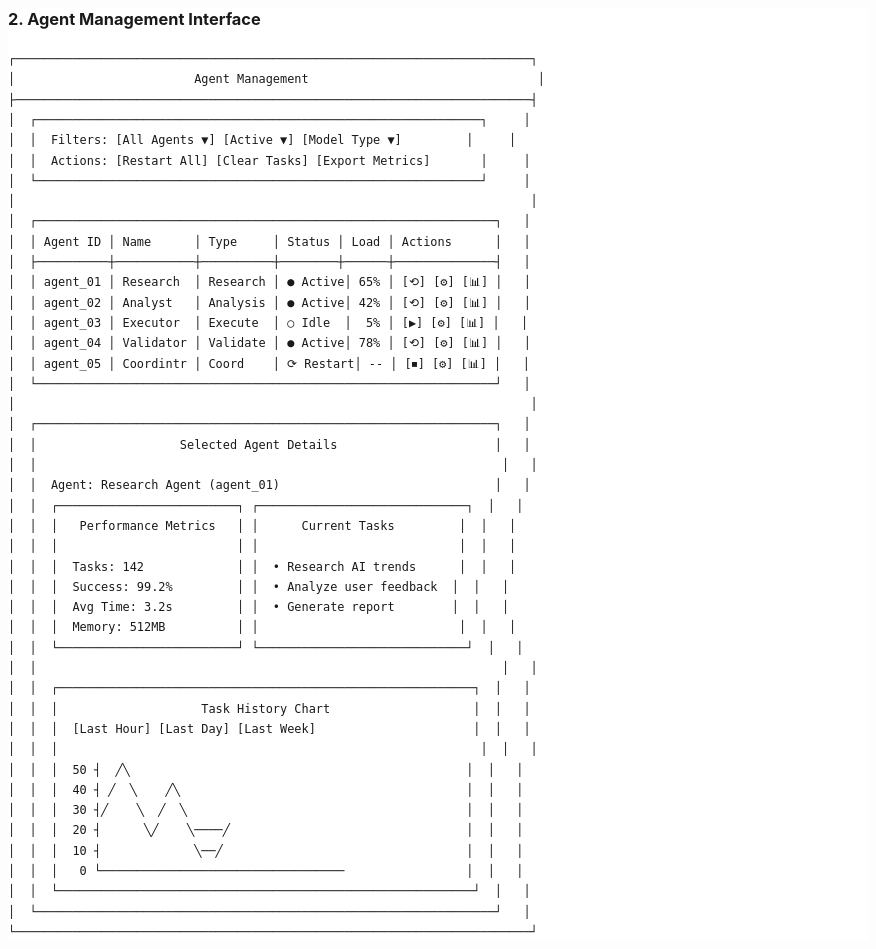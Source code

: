 ```
```

### 2. Agent Management Interface

```
┌────────────────────────────────────────────────────────────────────────┐
│                         Agent Management                                │
├────────────────────────────────────────────────────────────────────────┤
│  ┌──────────────────────────────────────────────────────────────┐     │
│  │  Filters: [All Agents ▼] [Active ▼] [Model Type ▼]         │     │
│  │  Actions: [Restart All] [Clear Tasks] [Export Metrics]       │     │
│  └──────────────────────────────────────────────────────────────┘     │
│                                                                        │
│  ┌────────────────────────────────────────────────────────────────┐   │
│  │ Agent ID │ Name      │ Type     │ Status │ Load │ Actions      │   │
│  ├──────────┼───────────┼──────────┼────────┼──────┼──────────────┤   │
│  │ agent_01 │ Research  │ Research │ ● Active│ 65% │ [⟲] [⚙] [📊] │   │
│  │ agent_02 │ Analyst   │ Analysis │ ● Active│ 42% │ [⟲] [⚙] [📊] │   │
│  │ agent_03 │ Executor  │ Execute  │ ○ Idle  │  5% │ [▶] [⚙] [📊] │   │
│  │ agent_04 │ Validator │ Validate │ ● Active│ 78% │ [⟲] [⚙] [📊] │   │
│  │ agent_05 │ Coordintr │ Coord    │ ⟳ Restart│ -- │ [⏹] [⚙] [📊] │   │
│  └────────────────────────────────────────────────────────────────┘   │
│                                                                        │
│  ┌────────────────────────────────────────────────────────────────┐   │
│  │                    Selected Agent Details                      │   │
│  │                                                                 │   │
│  │  Agent: Research Agent (agent_01)                              │   │
│  │  ┌─────────────────────────┐ ┌─────────────────────────────┐  │   │
│  │  │   Performance Metrics   │ │      Current Tasks         │  │   │
│  │  │                         │ │                            │  │   │
│  │  │  Tasks: 142             │ │  • Research AI trends      │  │   │
│  │  │  Success: 99.2%         │ │  • Analyze user feedback  │  │   │
│  │  │  Avg Time: 3.2s         │ │  • Generate report        │  │   │
│  │  │  Memory: 512MB          │ │                            │  │   │
│  │  └─────────────────────────┘ └─────────────────────────────┘  │   │
│  │                                                                 │   │
│  │  ┌──────────────────────────────────────────────────────────┐  │   │
│  │  │                    Task History Chart                    │  │   │
│  │  │  [Last Hour] [Last Day] [Last Week]                      │  │   │
│  │  │                                                           │  │   │
│  │  │  50 ┤  ╱╲                                               │  │   │
│  │  │  40 ┤ ╱  ╲    ╱╲                                        │  │   │
│  │  │  30 ┤╱    ╲  ╱  ╲                                       │  │   │
│  │  │  20 ┤      ╲╱    ╲────╱                                 │  │   │
│  │  │  10 ┤             ╲──╱                                  │  │   │
│  │  │   0 └──────────────────────────────────                 │  │   │
│  │  └──────────────────────────────────────────────────────────┘  │   │
│  └────────────────────────────────────────────────────────────────┘   │
└────────────────────────────────────────────────────────────────────────┘
```
